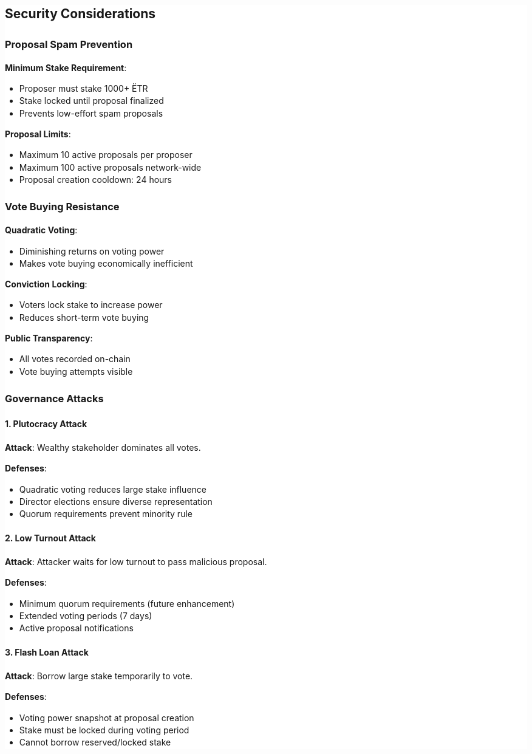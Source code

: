
## Security Considerations

### Proposal Spam Prevention

**Minimum Stake Requirement**:
- Proposer must stake 1000+ ËTR
- Stake locked until proposal finalized
- Prevents low-effort spam proposals

**Proposal Limits**:
- Maximum 10 active proposals per proposer
- Maximum 100 active proposals network-wide
- Proposal creation cooldown: 24 hours

### Vote Buying Resistance

**Quadratic Voting**:
- Diminishing returns on voting power
- Makes vote buying economically inefficient

**Conviction Locking**:
- Voters lock stake to increase power
- Reduces short-term vote buying

**Public Transparency**:
- All votes recorded on-chain
- Vote buying attempts visible

### Governance Attacks

#### 1. Plutocracy Attack
**Attack**: Wealthy stakeholder dominates all votes.

**Defenses**:
- Quadratic voting reduces large stake influence
- Director elections ensure diverse representation
- Quorum requirements prevent minority rule

#### 2. Low Turnout Attack
**Attack**: Attacker waits for low turnout to pass malicious proposal.

**Defenses**:
- Minimum quorum requirements (future enhancement)
- Extended voting periods (7 days)
- Active proposal notifications

#### 3. Flash Loan Attack
**Attack**: Borrow large stake temporarily to vote.

**Defenses**:
- Voting power snapshot at proposal creation
- Stake must be locked during voting period
- Cannot borrow reserved/locked stake
